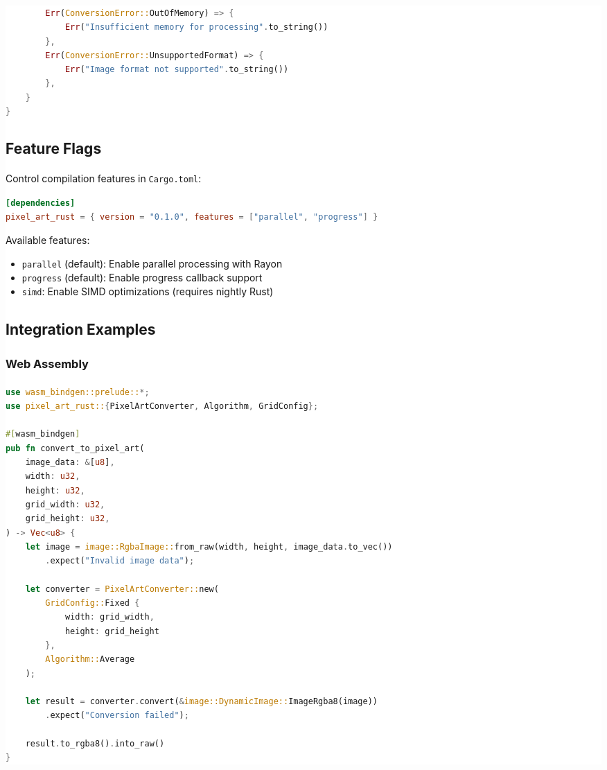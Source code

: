 ```rust
        Err(ConversionError::OutOfMemory) => {
            Err("Insufficient memory for processing".to_string())
        },
        Err(ConversionError::UnsupportedFormat) => {
            Err("Image format not supported".to_string())
        },
    }
}
```

## Feature Flags

Control compilation features in `Cargo.toml`:

```toml
[dependencies]
pixel_art_rust = { version = "0.1.0", features = ["parallel", "progress"] }
```

Available features:
- `parallel` (default): Enable parallel processing with Rayon
- `progress` (default): Enable progress callback support
- `simd`: Enable SIMD optimizations (requires nightly Rust)

## Integration Examples

### Web Assembly

```rust
use wasm_bindgen::prelude::*;
use pixel_art_rust::{PixelArtConverter, Algorithm, GridConfig};

#[wasm_bindgen]
pub fn convert_to_pixel_art(
    image_data: &[u8],
    width: u32,
    height: u32,
    grid_width: u32,
    grid_height: u32,
) -> Vec<u8> {
    let image = image::RgbaImage::from_raw(width, height, image_data.to_vec())
        .expect("Invalid image data");
    
    let converter = PixelArtConverter::new(
        GridConfig::Fixed { 
            width: grid_width, 
            height: grid_height 
        },
        Algorithm::Average
    );
    
    let result = converter.convert(&image::DynamicImage::ImageRgba8(image))
        .expect("Conversion failed");
    
    result.to_rgba8().into_raw()
}
```
